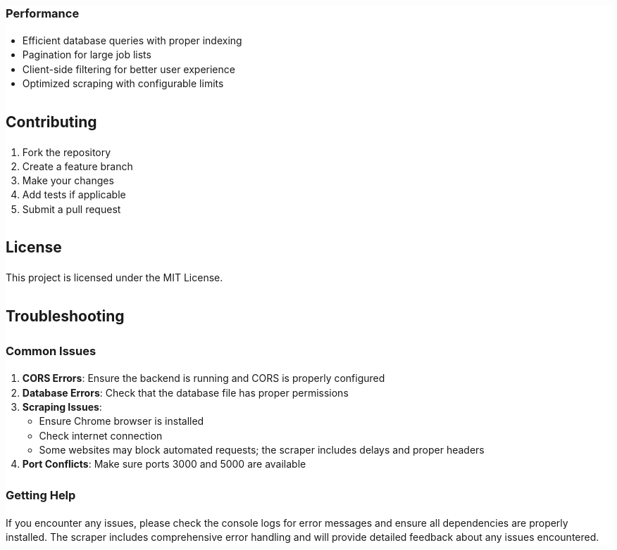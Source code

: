 ### Performance

- Efficient database queries with proper indexing
- Pagination for large job lists
- Client-side filtering for better user experience
- Optimized scraping with configurable limits

## Contributing

1. Fork the repository
2. Create a feature branch
3. Make your changes
4. Add tests if applicable
5. Submit a pull request

## License

This project is licensed under the MIT License.

## Troubleshooting

### Common Issues

1. **CORS Errors**: Ensure the backend is running and CORS is properly configured
2. **Database Errors**: Check that the database file has proper permissions
3. **Scraping Issues**:
   - Ensure Chrome browser is installed
   - Check internet connection
   - Some websites may block automated requests; the scraper includes delays and proper headers
4. **Port Conflicts**: Make sure ports 3000 and 5000 are available

### Getting Help

If you encounter any issues, please check the console logs for error messages and ensure all dependencies are properly installed. The scraper includes comprehensive error handling and will provide detailed feedback about any issues encountered.
